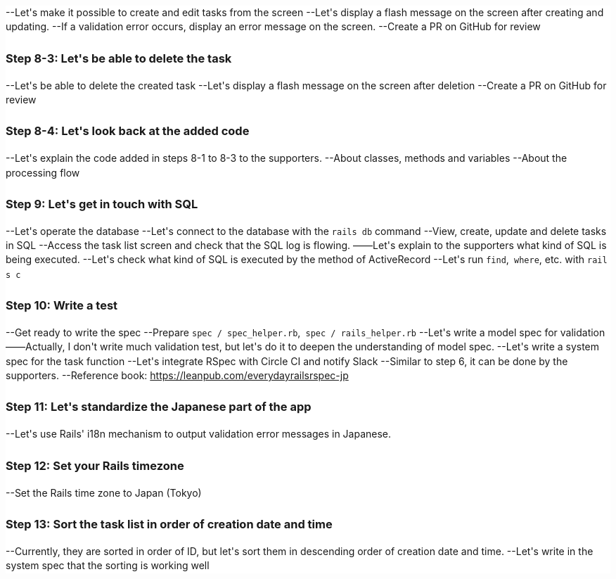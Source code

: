 --Let's make it possible to create and edit tasks from the screen
--Let's display a flash message on the screen after creating and updating.
  --If a validation error occurs, display an error message on the screen.
--Create a PR on GitHub for review

### Step 8-3: Let's be able to delete the task

--Let's be able to delete the created task
--Let's display a flash message on the screen after deletion
--Create a PR on GitHub for review

### Step 8-4: Let's look back at the added code

--Let's explain the code added in steps 8-1 to 8-3 to the supporters.
  --About classes, methods and variables
  --About the processing flow

### Step 9: Let's get in touch with SQL

--Let's operate the database
  --Let's connect to the database with the `rails db` command
  --View, create, update and delete tasks in SQL
--Access the task list screen and check that the SQL log is flowing.
  ――Let's explain to the supporters what kind of SQL is being executed.
--Let's check what kind of SQL is executed by the method of ActiveRecord
  --Let's run `find`,` where`, etc. with `rails c`

### Step 10: Write a test

--Get ready to write the spec
  --Prepare `spec / spec_helper.rb`,` spec / rails_helper.rb`
--Let's write a model spec for validation
  ――Actually, I don't write much validation test, but let's do it to deepen the understanding of model spec.
--Let's write a system spec for the task function
--Let's integrate RSpec with Circle CI and notify Slack
  --Similar to step 6, it can be done by the supporters.
--Reference book: https://leanpub.com/everydayrailsrspec-jp

### Step 11: Let's standardize the Japanese part of the app

--Let's use Rails' i18n mechanism to output validation error messages in Japanese.

### Step 12: Set your Rails timezone

--Set the Rails time zone to Japan (Tokyo)

### Step 13: Sort the task list in order of creation date and time

--Currently, they are sorted in order of ID, but let's sort them in descending order of creation date and time.
--Let's write in the system spec that the sorting is working well
